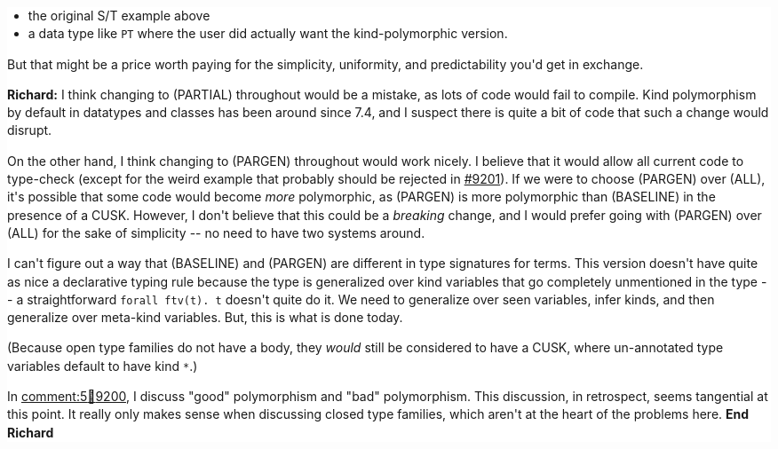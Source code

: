 - the original S/T example above
- a data type like `PT` where the user did actually want the kind-polymorphic version.


But that might be a price worth paying for the simplicity, uniformity, and predictability you'd get in exchange.

**Richard:** I think changing to (PARTIAL) throughout would be a mistake, as lots of code would fail to compile. Kind polymorphism by default in datatypes and classes has been around since 7.4, and I suspect there is quite a bit of code that such a change would disrupt.


On the other hand, I think changing to (PARGEN) throughout would work nicely. I believe that it would allow all current code to type-check (except for the weird example that probably should be rejected in [\#9201](https://gitlab.haskell.org/ghc/ghc/issues/9201)). If we were to choose (PARGEN) over (ALL), it's possible that some code would become *more* polymorphic, as (PARGEN) is more polymorphic than (BASELINE) in the presence of a CUSK. However, I don't believe that this could be a *breaking* change, and I would prefer going with (PARGEN) over (ALL) for the sake of simplicity -- no need to have two systems around.


I can't figure out a way that (BASELINE) and (PARGEN) are different in type signatures for terms. This version doesn't have quite as nice a declarative typing rule because the type is generalized over kind variables that go completely unmentioned in the type -- a straightforward `forall ftv(t). t` doesn't quite do it. We need to generalize over seen variables, infer kinds, and then generalize over meta-kind variables. But, this is what is done today.


(Because open type families do not have a body, they *would* still be considered to have a CUSK, where un-annotated type variables default to have kind `*`.)



In [comment:5:ticket:9200](https://gitlab.haskell.org/ghc/ghc/issues/9200), I discuss "good" polymorphism and "bad" polymorphism. This discussion, in retrospect, seems tangential at this point. It really only makes sense when discussing closed type families, which aren't at the heart of the problems here. **End Richard**


